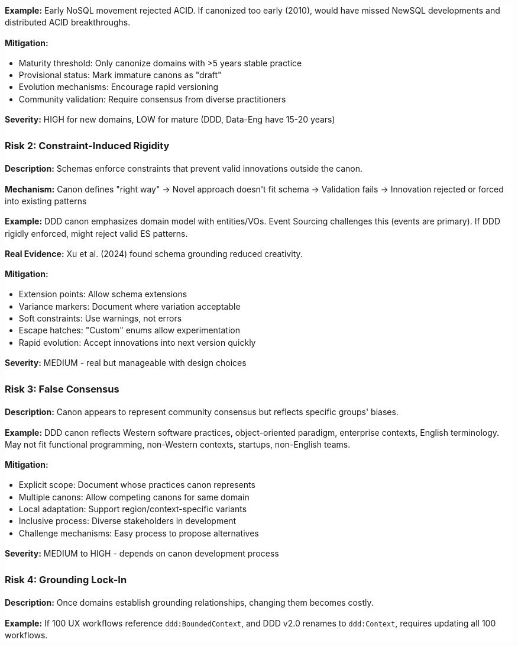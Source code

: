 **Example:** Early NoSQL movement rejected ACID. If canonized too early (2010), would have missed NewSQL developments and distributed ACID breakthroughs.

**Mitigation:**
- Maturity threshold: Only canonize domains with >5 years stable practice
- Provisional status: Mark immature canons as "draft"
- Evolution mechanisms: Encourage rapid versioning
- Community validation: Require consensus from diverse practitioners

**Severity:** HIGH for new domains, LOW for mature (DDD, Data-Eng have 15-20 years)

### Risk 2: Constraint-Induced Rigidity

**Description:** Schemas enforce constraints that prevent valid innovations outside the canon.

**Mechanism:**
Canon defines "right way" → Novel approach doesn't fit schema →
Validation fails → Innovation rejected or forced into existing patterns

**Example:** DDD canon emphasizes domain model with entities/VOs. Event Sourcing challenges this (events are primary). If DDD rigidly enforced, might reject valid ES patterns.

**Real Evidence:** Xu et al. (2024) found schema grounding reduced creativity.

**Mitigation:**
- Extension points: Allow schema extensions
- Variance markers: Document where variation acceptable
- Soft constraints: Use warnings, not errors
- Escape hatches: "Custom" enums allow experimentation
- Rapid evolution: Accept innovations into next version quickly

**Severity:** MEDIUM - real but manageable with design choices

### Risk 3: False Consensus

**Description:** Canon appears to represent community consensus but reflects specific groups' biases.

**Example:** DDD canon reflects Western software practices, object-oriented paradigm, enterprise contexts, English terminology. May not fit functional programming, non-Western contexts, startups, non-English teams.

**Mitigation:**
- Explicit scope: Document whose practices canon represents
- Multiple canons: Allow competing canons for same domain
- Local adaptation: Support region/context-specific variants
- Inclusive process: Diverse stakeholders in development
- Challenge mechanisms: Easy process to propose alternatives

**Severity:** MEDIUM to HIGH - depends on canon development process

### Risk 4: Grounding Lock-In

**Description:** Once domains establish grounding relationships, changing them becomes costly.

**Example:** If 100 UX workflows reference `ddd:BoundedContext`, and DDD v2.0 renames to `ddd:Context`, requires updating all 100 workflows.
